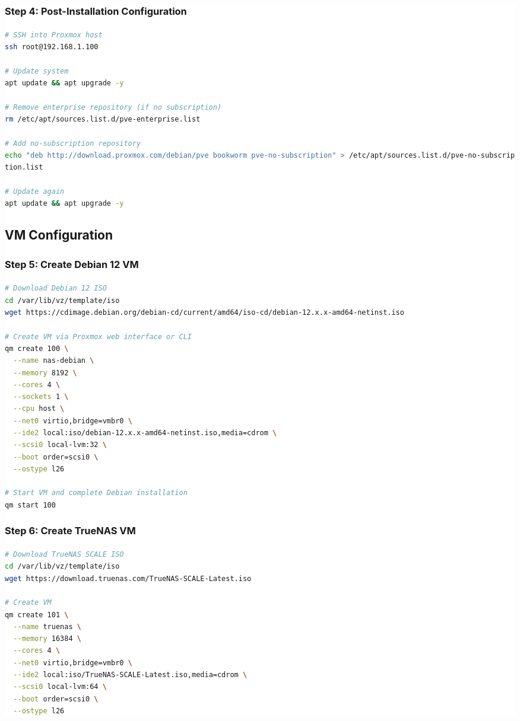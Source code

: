 ### Step 4: Post-Installation Configuration
```bash
# SSH into Proxmox host
ssh root@192.168.1.100

# Update system
apt update && apt upgrade -y

# Remove enterprise repository (if no subscription)
rm /etc/apt/sources.list.d/pve-enterprise.list

# Add no-subscription repository
echo "deb http://download.proxmox.com/debian/pve bookworm pve-no-subscription" > /etc/apt/sources.list.d/pve-no-subscription.list

# Update again
apt update && apt upgrade -y
```

## VM Configuration

### Step 5: Create Debian 12 VM
```bash
# Download Debian 12 ISO
cd /var/lib/vz/template/iso
wget https://cdimage.debian.org/debian-cd/current/amd64/iso-cd/debian-12.x.x-amd64-netinst.iso

# Create VM via Proxmox web interface or CLI
qm create 100 \
  --name nas-debian \
  --memory 8192 \
  --cores 4 \
  --sockets 1 \
  --cpu host \
  --net0 virtio,bridge=vmbr0 \
  --ide2 local:iso/debian-12.x.x-amd64-netinst.iso,media=cdrom \
  --scsi0 local-lvm:32 \
  --boot order=scsi0 \
  --ostype l26

# Start VM and complete Debian installation
qm start 100
```

### Step 6: Create TrueNAS VM
```bash
# Download TrueNAS SCALE ISO
cd /var/lib/vz/template/iso
wget https://download.truenas.com/TrueNAS-SCALE-Latest.iso

# Create VM
qm create 101 \
  --name truenas \
  --memory 16384 \
  --cores 4 \
  --net0 virtio,bridge=vmbr0 \
  --ide2 local:iso/TrueNAS-SCALE-Latest.iso,media=cdrom \
  --scsi0 local-lvm:64 \
  --boot order=scsi0 \
  --ostype l26
```
